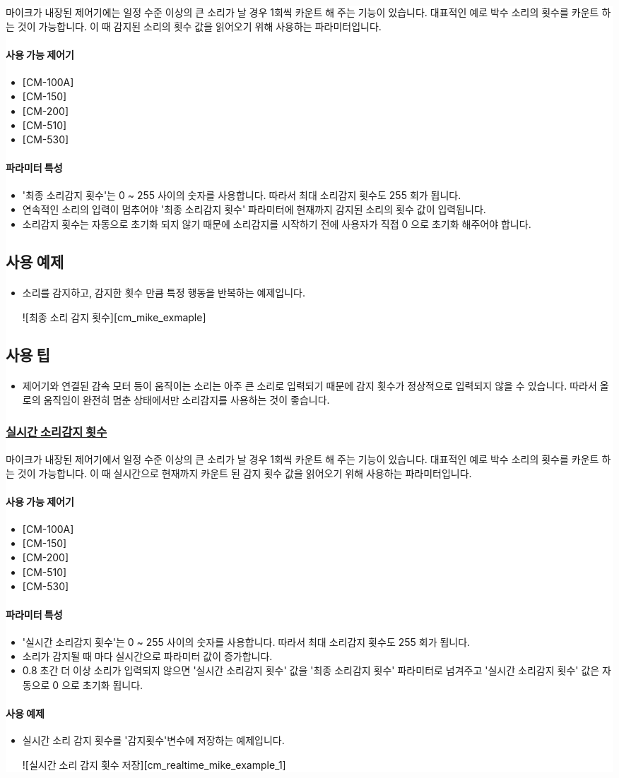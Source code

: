 마이크가 내장된 제어기에는 일정 수준 이상의 큰 소리가 날 경우 1회씩 카운트 해 주는 기능이 있습니다. 대표적인 예로 박수  소리의 횟수를 카운트 하는 것이 가능합니다. 이 때 감지된 소리의 횟수 값을 읽어오기 위해 사용하는 파라미터입니다.

#### 사용 가능 제어기

- [CM-100A]
- [CM-150]
- [CM-200]
- [CM-510]
- [CM-530]

#### 파라미터 특성

- '최종 소리감지 횟수'는 0 ~ 255 사이의 숫자를 사용합니다. 따라서 최대 소리감지 횟수도 255 회가 됩니다.
- 연속적인 소리의 입력이 멈추어야 '최종 소리감지 횟수' 파라미터에 현재까지 감지된 소리의 횟수 값이 입력됩니다.
- 소리감지 횟수는 자동으로 초기화 되지 않기 때문에 소리감지를 시작하기 전에 사용자가 직접 0 으로 초기화 해주어야 합니다.

## 사용 예제

- 소리를 감지하고, 감지한 횟수 만큼 특정 행동을 반복하는 예제입니다.

  ![최종 소리 감지 횟수][cm_mike_exmaple]

##  사용 팁

- 제어기와 연결된 감속 모터 등이 움직이는 소리는 아주 큰 소리로 입력되기 때문에 감지 횟수가 정상적으로 입력되지 않을 수 있습니다. 따라서 올로의 움직임이 완전히 멈춘 상태에서만 소리감지를 사용하는 것이 좋습니다.

### [실시간 소리감지 횟수](#실시간-소리감지-횟수)

마이크가 내장된 제어기에서 일정 수준 이상의 큰 소리가 날 경우 1회씩 카운트 해 주는 기능이 있습니다. 대표적인 예로 박수 소리의 횟수를 카운트 하는 것이 가능합니다. 이 때 실시간으로 현재까지 카운트 된 감지 횟수 값을 읽어오기 위해 사용하는  파라미터입니다.

#### 사용 가능 제어기

- [CM-100A]
- [CM-150]
- [CM-200]
- [CM-510]
- [CM-530]

#### 파라미터 특성

- '실시간 소리감지 횟수'는 0 ~ 255 사이의 숫자를 사용합니다. 따라서 최대 소리감지 횟수도 255 회가 됩니다.
- 소리가 감지될 때 마다 실시간으로 파라미터 값이 증가합니다.
- 0.8 초간 더 이상 소리가 입력되지 않으면 '실시간 소리감지 횟수' 값을 '최종 소리감지 횟수' 파라미터로 넘겨주고 '실시간 소리감지 횟수' 값은 자동으로 0 으로 초기화 됩니다.

#### 사용 예제

- 실시간 소리 감지 횟수를 '감지횟수'변수에 저장하는 예제입니다.

  ![실시간 소리 감지 횟수 저장][cm_realtime_mike_example_1]
